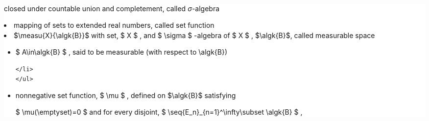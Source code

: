 closed under countable union and completement,
called <span class="define">$\sigma$-algebra</span>

</li>
<li>
	mapping of sets to extended real numbers,
called <span class="define">set function</span>

</li>
<li>
	$\measu{X}{\algk{B}}$ with set, 
$
X
$
, and 
$
\sigma
$
-algebra of 
$
X
$
, $\algk{B}$,
called <span class="define">measurable space</span>


<div id="page:measure!measurable---spaces"></div>
	<ul>
	<li>
		
$
A\in\algk{B}
$
, said to be <span class="define">measurable (with respect to \algk{B})</span>


	</li>
	</ul>

</li>
<li>
	nonnegative set function, 
$
\mu
$
, defined on $\algk{B}$ satisfying

$
\mu(\emptyset)=0
$
 and for every disjoint, 
$
\seq{E_n}_{n=1}^\infty\subset \algk{B}
$
,
